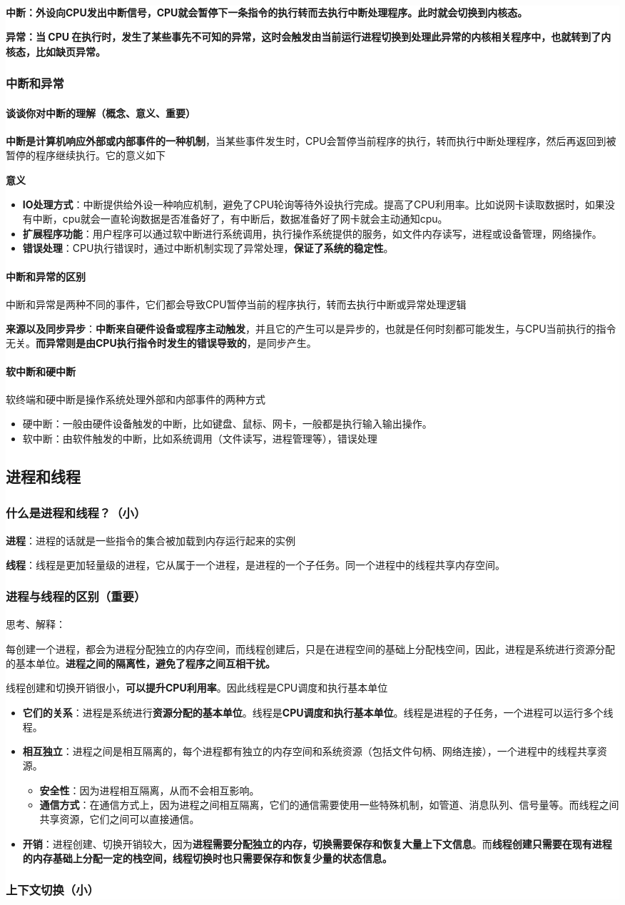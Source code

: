 **中断：**外设向CPU发出中断信号，CPU就会暂停下一条指令的执行转而去**执行中断处理程序。此时就会切换到内核态。**

**异常：**当 CPU 在执行时，发生了某些事先不可知的异常，这时会触发由当前运行进程切换到**处理此异常的内核相关程序中，也就转到了内核态，比如缺页异常。**

### 中断和异常

#### 谈谈你对中断的理解（概念、意义、重要）

**中断是计算机响应外部或内部事件的一种机制**，当某些事件发生时，CPU会暂停当前程序的执行，转而执行中断处理程序，然后再返回到被暂停的程序继续执行。它的意义如下

**意义**

- **IO处理方式**：中断提供给外设一种响应机制，避免了CPU轮询等待外设执行完成。提高了CPU利用率。比如说网卡读取数据时，如果没有中断，cpu就会一直轮询数据是否准备好了，有中断后，数据准备好了网卡就会主动通知cpu。
- **扩展程序功能**：用户程序可以通过软中断进行系统调用，执行操作系统提供的服务，如文件内存读写，进程或设备管理，网络操作。
- **错误处理**：CPU执行错误时，通过中断机制实现了异常处理，**保证了系统的稳定性**。

#### 中断和异常的区别

中断和异常是两种不同的事件，它们都会导致CPU暂停当前的程序执⾏，转⽽去执⾏中断或异常处理逻辑

**来源以及同步异步**：**中断来自硬件设备或程序主动触发**，并且它的产生可以是异步的，也就是任何时刻都可能发生，与CPU当前执行的指令无关。**而异常则是由CPU执行指令时发生的错误导致的**，是同步产生。

#### 软中断和硬中断

软终端和硬中断是操作系统处理外部和内部事件的两种方式

- 硬中断：一般由硬件设备触发的中断，比如键盘、鼠标、网卡，一般都是执行输入输出操作。
- 软中断：由软件触发的中断，比如系统调用（文件读写，进程管理等），错误处理

## 进程和线程

### 什么是进程和线程？（小）

**进程**：进程的话就是一些指令的集合被加载到内存运行起来的实例

**线程**：线程是更加轻量级的进程，它从属于一个进程，是进程的一个子任务。同一个进程中的线程共享内存空间。

### 进程与线程的区别（重要）

思考、解释：

每创建一个进程，都会为进程分配独立的内存空间，而线程创建后，只是在进程空间的基础上分配栈空间，因此，进程是系统进⾏资源分配的基本单位。**进程之间的隔离性，避免了程序之间互相干扰。**

线程创建和切换开销很小，**可以提升CPU利用率**。因此线程是CPU调度和执行基本单位

- **它们的关系**：进程是系统进⾏**资源分配的基本单位**。线程是**CPU调度和执行基本单位**。线程是进程的⼦任务，⼀个进程可以运⾏多个线程。

- **相互独立**：进程之间是相互隔离的，每个进程都有独立的内存空间和系统资源（包括文件句柄、网络连接），一个进程中的线程共享资源。
  - **安全性**：因为进程相互隔离，从而不会相互影响。
  - **通信方式**：在通信方式上，因为进程之间相互隔离，它们的通信需要使⽤⼀些特殊机制，如管道、消息队列、信号量等。而线程之间共享资源，它们之间可以直接通信。
  
- **开销**：进程创建、切换开销较大，因为**进程需要分配独立的内存，切换需要保存和恢复大量上下文信息**。而**线程创建只需要在现有进程的内存基础上分配一定的栈空间，线程切换时也只需要保存和恢复少量的状态信息。**

### 上下文切换（小）
